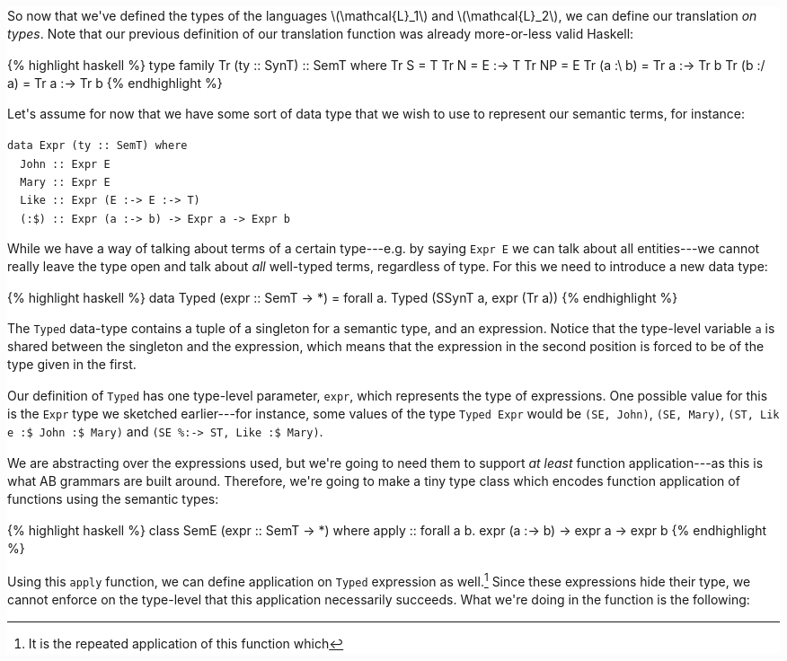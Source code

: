 So now that we've defined the types of the languages
\\(\\mathcal{L}_1\\) and \\(\\mathcal{L}_2\\), we can define our
translation *on types*. Note that our previous definition of our
translation function was already more-or-less valid Haskell:

{% highlight haskell %}
type family Tr (ty :: SynT) :: SemT where
  Tr S        = T
  Tr N        = E :-> T
  Tr NP       = E
  Tr (a :\ b) = Tr a :-> Tr b
  Tr (b :/ a) = Tr a :-> Tr b
{% endhighlight %}

Let's assume for now that we have some sort of data type that we wish
to use to represent our semantic terms, for instance:

    data Expr (ty :: SemT) where
      John :: Expr E
      Mary :: Expr E
      Like :: Expr (E :-> E :-> T)
      (:$) :: Expr (a :-> b) -> Expr a -> Expr b

While we have a way of talking about terms of a certain type---e.g. by
saying `Expr E` we can talk about all entities---we cannot really
leave the type open and talk about *all* well-typed terms, regardless
of type. For this we need to introduce a new data type:

{% highlight haskell %}
data Typed (expr :: SemT -> *) = forall a. Typed (SSynT a, expr (Tr a))
{% endhighlight %}

The `Typed` data-type contains a tuple of a singleton for a semantic
type, and an expression. Notice that the type-level variable `a` is
shared between the singleton and the expression, which means that the
expression in the second position is forced to be of the type given in
the first.

Our definition of `Typed` has one type-level parameter, `expr`, which
represents the type of expressions. One possible value for this is the
`Expr` type we sketched earlier---for instance, some values of the
type `Typed Expr` would be `(SE, John)`, `(SE, Mary)`, `(ST, Like :$
John :$ Mary)` and `(SE %:-> ST, Like :$ Mary)`.

We are abstracting over the expressions used, but we're going to need
them to support *at least* function application---as this is what AB
grammars are built around. Therefore, we're going to make a tiny type
class which encodes function application of functions using the
semantic types:

{% highlight haskell %}
class SemE (expr :: SemT -> *) where
    apply :: forall a b. expr (a :-> b) -> expr a -> expr b
{% endhighlight %}

Using this `apply` function, we can define application on `Typed`
expression as well.[^proofsearch] Since these expressions hide their
type, we cannot enforce on the type-level that this application
necessarily succeeds. What we're doing in the function is the
following:


[eff]: http://okmij.org/ftp/Haskell/extensible/
[ucm]: http://www.danielgutzmann.com/work/use-conditional-meaning
[^convention]: The convention in the singletons library is to define
[^proofsearch]: It is the repeated application of this function which
[^esslli2015-monads]: For a more hands-on implementation of